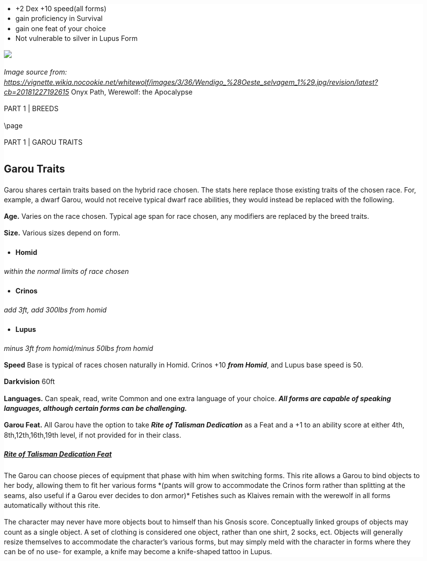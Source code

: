 * +2 Dex +10 speed(all forms) 
* gain proficiency in Survival
* gain one feat of your choice
* Not vulnerable to silver in Lupus Form

```
```

<img 
  src='https://imgur.com/ZRFoXfC.jpg' 
  style='width:300px' />

*Image source from: https://vignette.wikia.nocookie.net/whitewolf/images/3/36/Wendigo_%28Oeste_selvagem_1%29.jpg/revision/latest?cb=20181227192615*
  Onyx Path, Werewolf: the Apocalypse

<div class='pageNumber auto'></div>

<div class='footnote'>PART 1 | BREEDS</div>


\page

<div class='pageNumber auto'></div>

<div class='footnote'>PART 1 | GAROU TRAITS</div>

## Garou Traits
Garou shares certain traits based on the hybrid race chosen.  The stats here replace those existing traits of the chosen race.  For, example, a dwarf Garou, would not receive typical dwarf race abilities, they would instead be replaced with the following.

**Age.** Varies on the race chosen.  Typical age span for race chosen, any modifiers are replaced by the breed traits.

**Size.**  Various sizes depend on form.  

* #### Homid 
*within the normal limits of race chosen*
* #### Crinos
*add 3ft, add 300lbs from homid* 
* #### Lupus
*minus 3ft from homid/minus 50lbs from homid*

**Speed** Base is typical of races chosen naturally in Homid.  Crinos +10 ***from Homid***,  and Lupus base speed is 50.

**Darkvision** 60ft

**Languages.** Can speak, read, write Common and one extra language of your choice.  ***All forms are capable of speaking languages, although certain forms can be challenging.***

**Garou Feat.** All Garou have the option to take ***Rite of Talisman Dedication*** as a Feat and a +1 to an ability score at either 4th, 8th,12th,16th,19th level, if not provided for in their class.

##### <u>Rite of Talisman Dedication Feat</u>
<p>The Garou can choose pieces of equipment that phase with him when switching forms.  This rite allows a Garou to bind objects to her body, allowing them to fit her various forms *(pants will grow to accommodate the Crinos form rather than splitting at the seams, also useful if a Garou ever decides to don armor)*  Fetishes such as Klaives remain with the werewolf in all forms automatically without this rite. </p>
<p>The character may never have more objects bout to himself than his Gnosis score.  Conceptually linked groups of objects may count as a single object.  A set of clothing is considered one object, rather than one shirt, 2 socks, ect.   Objects will generally resize themselves to accommodate the character’s various forms, but may simply meld with the character in forms where they can be of no use- for example, a knife may become a knife-shaped tattoo in Lupus.  
